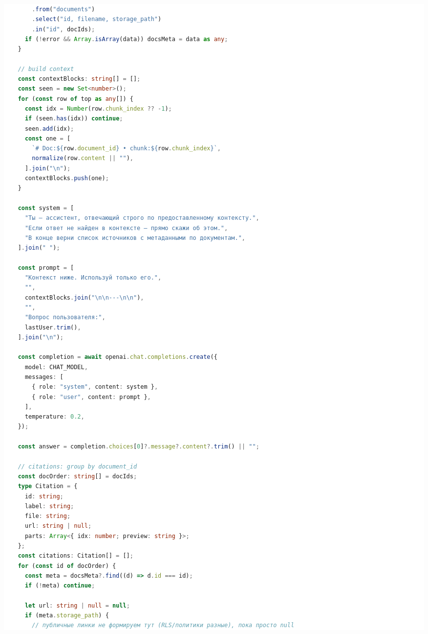 ```ts
        .from("documents")
        .select("id, filename, storage_path")
        .in("id", docIds);
      if (!error && Array.isArray(data)) docsMeta = data as any;
    }

    // build context
    const contextBlocks: string[] = [];
    const seen = new Set<number>();
    for (const row of top as any[]) {
      const idx = Number(row.chunk_index ?? -1);
      if (seen.has(idx)) continue;
      seen.add(idx);
      const one = [
        `# Doc:${row.document_id} • chunk:${row.chunk_index}`,
        normalize(row.content || ""),
      ].join("\n");
      contextBlocks.push(one);
    }

    const system = [
      "Ты — ассистент, отвечающий строго по предоставленному контексту.",
      "Если ответ не найден в контексте — прямо скажи об этом.",
      "В конце верни список источников с метаданными по документам.",
    ].join(" ");

    const prompt = [
      "Контекст ниже. Используй только его.",
      "",
      contextBlocks.join("\n\n---\n\n"),
      "",
      "Вопрос пользователя:",
      lastUser.trim(),
    ].join("\n");

    const completion = await openai.chat.completions.create({
      model: CHAT_MODEL,
      messages: [
        { role: "system", content: system },
        { role: "user", content: prompt },
      ],
      temperature: 0.2,
    });

    const answer = completion.choices[0]?.message?.content?.trim() || "";

    // citations: group by document_id
    const docOrder: string[] = docIds;
    type Citation = {
      id: string;
      label: string;
      file: string;
      url: string | null;
      parts: Array<{ idx: number; preview: string }>;
    };
    const citations: Citation[] = [];
    for (const id of docOrder) {
      const meta = docsMeta?.find((d) => d.id === id);
      if (!meta) continue;

      let url: string | null = null;
      if (meta.storage_path) {
        // публичные линки не формируем тут (RLS/политики разные), пока просто null
```